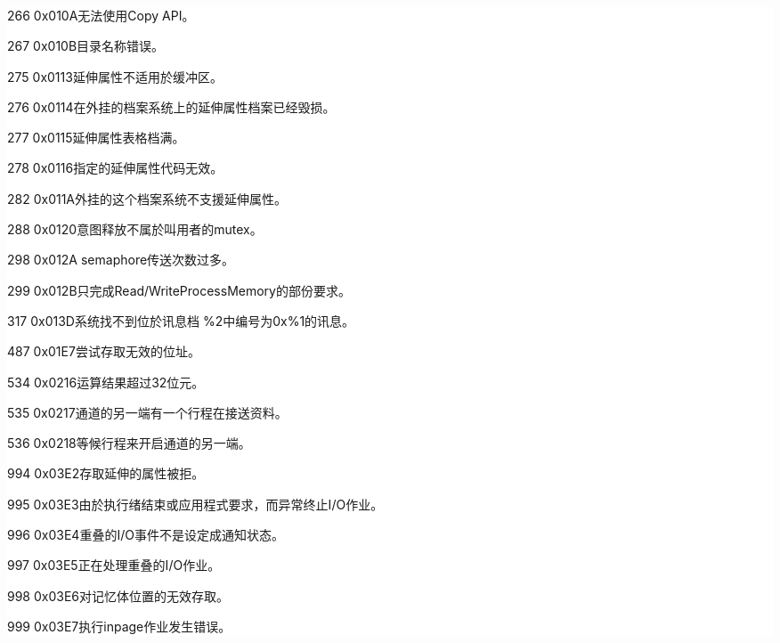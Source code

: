 266 0x010A无法使用Copy API。  

267 0x010B目录名称错误。  

275 0x0113延伸属性不适用於缓冲区。  

276 0x0114在外挂的档案系统上的延伸属性档案已经毁损。  

277 0x0115延伸属性表格档满。  

278 0x0116指定的延伸属性代码无效。  

282 0x011A外挂的这个档案系统不支援延伸属性。  

288 0x0120意图释放不属於叫用者的mutex。  

298 0x012A semaphore传送次数过多。  

299 0x012B只完成Read/WriteProcessMemory的部份要求。  

317 0x013D系统找不到位於讯息档 %2中编号为0x%1的讯息。  

487 0x01E7尝试存取无效的位址。  

534 0x0216运算结果超过32位元。  

535 0x0217通道的另一端有一个行程在接送资料。  

536 0x0218等候行程来开启通道的另一端。  

994 0x03E2存取延伸的属性被拒。  

995 0x03E3由於执行绪结束或应用程式要求，而异常终止I/O作业。  

996 0x03E4重叠的I/O事件不是设定成通知状态。  

997 0x03E5正在处理重叠的I/O作业。  

998 0x03E6对记忆体位置的无效存取。  

999 0x03E7执行inpage作业发生错误。  

